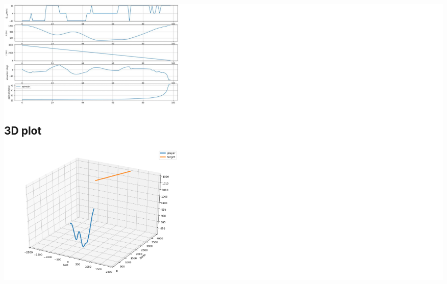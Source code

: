 <img src="../res_img/down_cmd_res.JPG" width="40%">

## 3D plot
<img src="../res_img/down_cmd_3d.png" width="40%">
